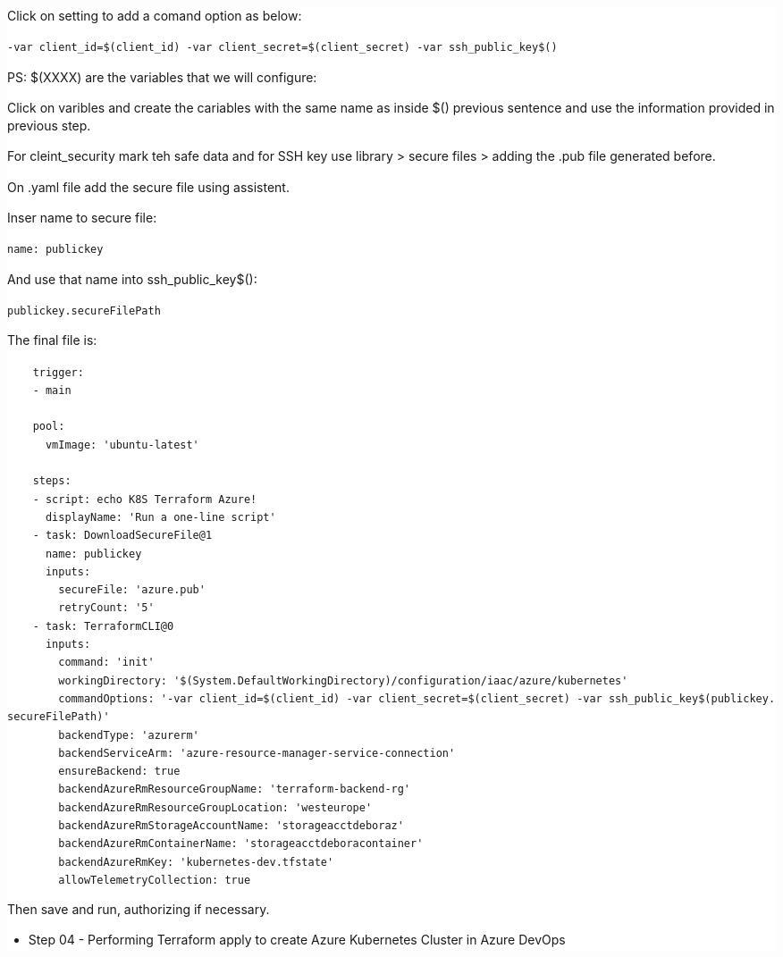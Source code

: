 Click on setting to add a comand option as below:
    
    -var client_id=$(client_id) -var client_secret=$(client_secret) -var ssh_public_key$()
    
PS: $(XXXX) are the variables that we will configure:

Click on varibles and create the cariables with the same name as inside $() previous sentence and use the information provided in previous step.

For cleint_security mark teh safe data and for SSH key use library > secure files > adding the .pub file generated before.

On .yaml file add the secure file using assistent.

Inser  name to secure file:
    
    name: publickey

And use that name into ssh_public_key$():

    publickey.secureFilePath
    
The final file is:    

        trigger:
        - main

        pool:
          vmImage: 'ubuntu-latest'

        steps:
        - script: echo K8S Terraform Azure!
          displayName: 'Run a one-line script'
        - task: DownloadSecureFile@1
          name: publickey
          inputs:
            secureFile: 'azure.pub'
            retryCount: '5'
        - task: TerraformCLI@0
          inputs:
            command: 'init'
            workingDirectory: '$(System.DefaultWorkingDirectory)/configuration/iaac/azure/kubernetes'
            commandOptions: '-var client_id=$(client_id) -var client_secret=$(client_secret) -var ssh_public_key$(publickey.secureFilePath)'
            backendType: 'azurerm'
            backendServiceArm: 'azure-resource-manager-service-connection'
            ensureBackend: true
            backendAzureRmResourceGroupName: 'terraform-backend-rg'
            backendAzureRmResourceGroupLocation: 'westeurope'
            backendAzureRmStorageAccountName: 'storageacctdeboraz'
            backendAzureRmContainerName: 'storageacctdeboracontainer'
            backendAzureRmKey: 'kubernetes-dev.tfstate'
            allowTelemetryCollection: true
            
            
Then save and run, authorizing if necessary.  

- Step 04 - Performing Terraform apply to create Azure Kubernetes Cluster in Azure DevOps
